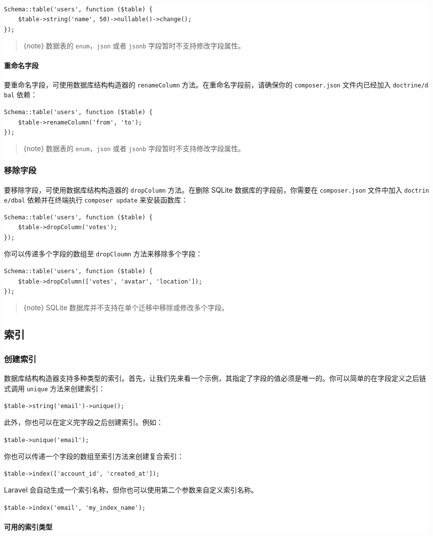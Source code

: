     Schema::table('users', function ($table) {
        $table->string('name', 50)->nullable()->change();
    });

> {note} 数据表的 `enum`，`json` 或者 `jsonb` 字段暂时不支持修改字段属性。

<a name="renaming-columns"></a>
#### 重命名字段

要重命名字段，可使用数据库结构构造器的 `renameColumn` 方法。在重命名字段前，请确保你的 `composer.json` 文件内已经加入 `doctrine/dbal` 依赖：

    Schema::table('users', function ($table) {
        $table->renameColumn('from', 'to');
    });

> {note} 数据表的 `enum`，`json` 或者 `jsonb` 字段暂时不支持修改字段属性。

<a name="dropping-columns"></a>
### 移除字段

要移除字段，可使用数据库结构构造器的 `dropColumn` 方法。在删除 SQLite 数据库的字段前，你需要在 `composer.json` 文件中加入 `doctrine/dbal` 依赖并在终端执行 `composer update` 来安装函数库：

    Schema::table('users', function ($table) {
        $table->dropColumn('votes');
    });

你可以传递多个字段的数组至 `dropCloumn` 方法来移除多个字段：

    Schema::table('users', function ($table) {
        $table->dropColumn(['votes', 'avatar', 'location']);
    });

> {note} SQLite 数据库并不支持在单个迁移中移除或修改多个字段。

<a name="indexes"></a>
## 索引

<a name="creating-indexes"></a>
### 创建索引

数据库结构构造器支持多种类型的索引。首先，让我们先来看一个示例，其指定了字段的值必须是唯一的。你可以简单的在字段定义之后链式调用 `unique` 方法来创建索引：

    $table->string('email')->unique();

此外，你也可以在定义完字段之后创建索引。例如：

    $table->unique('email');

你也可以传递一个字段的数组至索引方法来创建复合索引：

    $table->index(['account_id', 'created_at']);

Laravel 会自动生成一个索引名称，但你也可以使用第二个参数来自定义索引名称。

    $table->index('email', 'my_index_name');

#### 可用的索引类型
